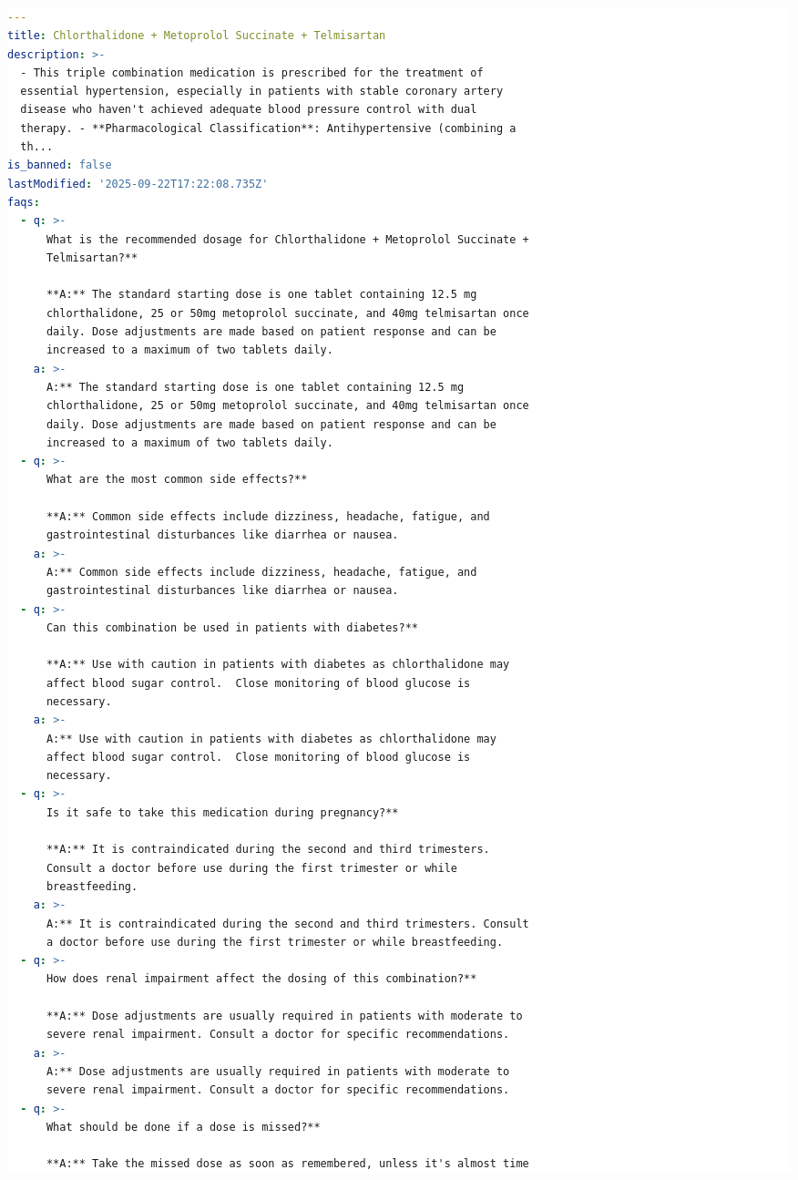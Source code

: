 ```yaml
---
title: Chlorthalidone + Metoprolol Succinate + Telmisartan
description: >-
  - This triple combination medication is prescribed for the treatment of
  essential hypertension, especially in patients with stable coronary artery
  disease who haven't achieved adequate blood pressure control with dual
  therapy. - **Pharmacological Classification**: Antihypertensive (combining a
  th...
is_banned: false
lastModified: '2025-09-22T17:22:08.735Z'
faqs:
  - q: >-
      What is the recommended dosage for Chlorthalidone + Metoprolol Succinate +
      Telmisartan?**

      **A:** The standard starting dose is one tablet containing 12.5 mg
      chlorthalidone, 25 or 50mg metoprolol succinate, and 40mg telmisartan once
      daily. Dose adjustments are made based on patient response and can be
      increased to a maximum of two tablets daily.
    a: >-
      A:** The standard starting dose is one tablet containing 12.5 mg
      chlorthalidone, 25 or 50mg metoprolol succinate, and 40mg telmisartan once
      daily. Dose adjustments are made based on patient response and can be
      increased to a maximum of two tablets daily.
  - q: >-
      What are the most common side effects?**

      **A:** Common side effects include dizziness, headache, fatigue, and
      gastrointestinal disturbances like diarrhea or nausea.
    a: >-
      A:** Common side effects include dizziness, headache, fatigue, and
      gastrointestinal disturbances like diarrhea or nausea.
  - q: >-
      Can this combination be used in patients with diabetes?**

      **A:** Use with caution in patients with diabetes as chlorthalidone may
      affect blood sugar control.  Close monitoring of blood glucose is
      necessary.
    a: >-
      A:** Use with caution in patients with diabetes as chlorthalidone may
      affect blood sugar control.  Close monitoring of blood glucose is
      necessary.
  - q: >-
      Is it safe to take this medication during pregnancy?**

      **A:** It is contraindicated during the second and third trimesters.
      Consult a doctor before use during the first trimester or while
      breastfeeding.
    a: >-
      A:** It is contraindicated during the second and third trimesters. Consult
      a doctor before use during the first trimester or while breastfeeding.
  - q: >-
      How does renal impairment affect the dosing of this combination?**

      **A:** Dose adjustments are usually required in patients with moderate to
      severe renal impairment. Consult a doctor for specific recommendations.
    a: >-
      A:** Dose adjustments are usually required in patients with moderate to
      severe renal impairment. Consult a doctor for specific recommendations.
  - q: >-
      What should be done if a dose is missed?**

      **A:** Take the missed dose as soon as remembered, unless it's almost time
```